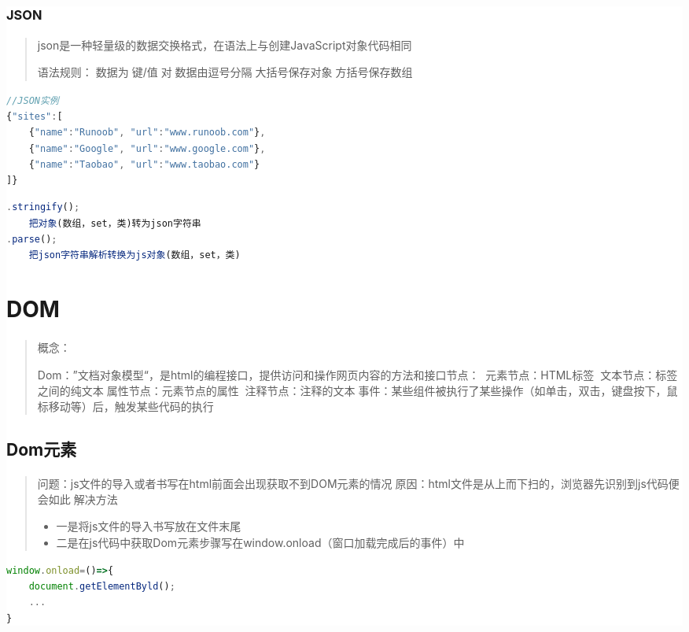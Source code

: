 ### JSON

> json是一种轻量级的数据交换格式，在语法上与创建JavaScript对象代码相同
>
> 语法规则：
> 		数据为 键/值 对
> 		数据由逗号分隔
> 		大括号保存对象
> 		方括号保存数组

```js
//JSON实例
{"sites":[
    {"name":"Runoob", "url":"www.runoob.com"}, 
    {"name":"Google", "url":"www.google.com"},
    {"name":"Taobao", "url":"www.taobao.com"}
]}
```

```js
.stringify();
	把对象(数组，set，类)转为json字符串
.parse();
	把json字符串解析转换为js对象(数组，set，类)
```

# DOM

> 概念：
>
> ​	Dom：”文档对象模型“，是html的编程接口，提供访问和操作网页内容的方法和接口
> ​	节点：
> ​			元素节点：HTML标签
> ​			文本节点：标签之间的纯文本
> ​			属性节点：元素节点的属性
> ​			注释节点：注释的文本
> ​	事件：某些组件被执行了某些操作（如单击，双击，键盘按下，鼠标移动等）后，触发某些代码的执行

## Dom元素

> 问题：js文件的导入或者书写在html前面会出现获取不到DOM元素的情况
> 原因：html文件是从上而下扫的，浏览器先识别到js代码便会如此
> 解决方法
>
> - 一是将js文件的导入书写放在文件末尾
> - 二是在js代码中获取Dom元素步骤写在window.onload（窗口加载完成后的事件）中

```js
window.onload=()=>{
 	document.getElementByld();
    ...
}
```
